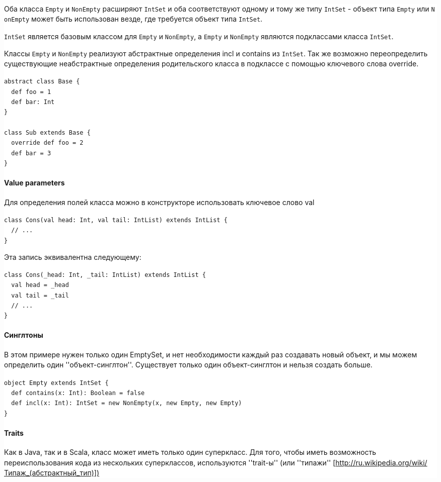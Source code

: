 Оба класса <code>Empty</code> и <code>NonEmpty</code> расширяют <code>IntSet</code> и оба соответствуют одному и тому же типу <code>IntSet</code> - объект типа <code>Empty</code> или <code>NonEmpty</code> может быть использован везде, где требуется объект типа <code>IntSet</code>.

<code>IntSet</code> является базовым классом для <code>Empty</code> и <code>NonEmpty</code>, а <code>Empty</code> и <code>NonEmpty</code> являются подклассами класса <code>IntSet</code>.

Классы <code>Empty</code> и <code>NonEmpty</code> реализуют абстрактные определения incl и contains из <code>IntSet</code>. Так же возможно переопределить существующие неабстрактные определения родительского класса в подклассе с помощью ключевого слова override.

```gdscript
abstract class Base {
  def foo = 1
  def bar: Int
}

class Sub extends Base {
  override def foo = 2
  def bar = 3
}
```

#### Value parameters
Для определения полей класса можно в конструкторе использовать ключевое слово val

```scalate server page
class Cons(val head: Int, val tail: IntList) extends IntList {
  // ...
}
```

Эта запись эквивалентна следующему:

```gdscript
class Cons(_head: Int, _tail: IntList) extends IntList {
  val head = _head
  val tail = _tail
  // ...
}
```

#### Синглтоны
В этом примере нужен только один EmptySet, и нет необходимости каждый раз создавать новый объект, и мы можем определить один ''объект-синглтон''. Существует только один объект-синглтон и нельзя создать больше.

```gdscript
object Empty extends IntSet {
  def contains(x: Int): Boolean = false
  def incl(x: Int): IntSet = new NonEmpty(x, new Empty, new Empty)
}
```


#### Traits
Как в Java, так и в Scala, класс может иметь только один суперкласс. Для того, чтобы иметь возможность переиспользования кода из нескольких суперклассов, используются ''trait-ы'' (или ''типажи'' [http://ru.wikipedia.org/wiki/Типаж_(абстрактный_тип)])
